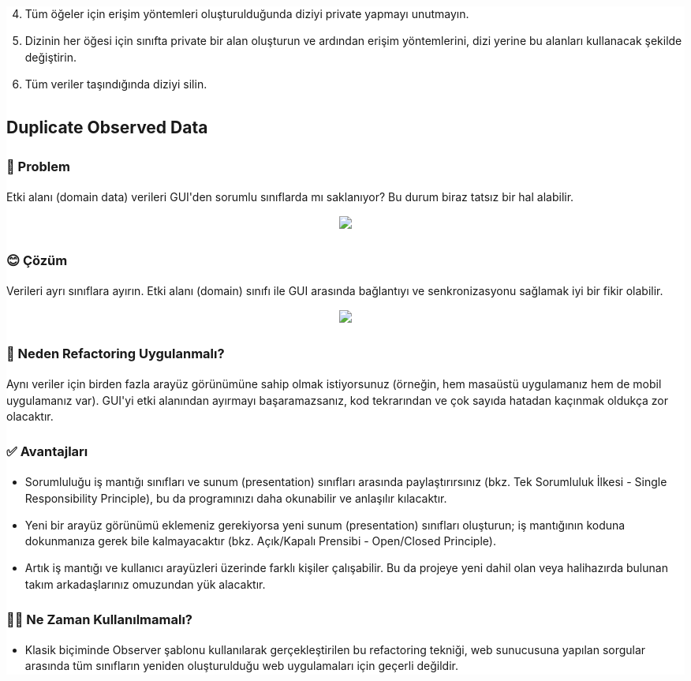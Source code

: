 4. Tüm öğeler için erişim yöntemleri oluşturulduğunda diziyi private yapmayı unutmayın.

5. Dizinin her öğesi için sınıfta private bir alan oluşturun ve ardından erişim yöntemlerini, dizi yerine bu alanları kullanacak şekilde değiştirin.

6. Tüm veriler taşındığında diziyi silin.

## Duplicate Observed Data

### 🙁 Problem

Etki alanı (domain data) verileri GUI'den sorumlu sınıflarda mı saklanıyor? Bu durum biraz tatsız bir hal alabilir.

<div align="center">

![](https://refactoring.guru/images/refactoring/diagrams/Duplicate%20Observed%20Data%20-%20Before.png)

</div>

### 😊 Çözüm

Verileri ayrı sınıflara ayırın. Etki alanı (domain) sınıfı ile GUI arasında bağlantıyı ve senkronizasyonu sağlamak iyi bir fikir olabilir.

<div align="center">

![](https://refactoring.guru/images/refactoring/diagrams/Duplicate%20Observed%20Data%20-%20After.png)

</div>

### 🤔 Neden Refactoring Uygulanmalı?

Aynı veriler için birden fazla arayüz görünümüne sahip olmak istiyorsunuz (örneğin, hem masaüstü uygulamanız hem de mobil uygulamanız var). GUI'yi etki alanından ayırmayı başaramazsanız, kod tekrarından ve çok sayıda hatadan kaçınmak oldukça zor olacaktır.

### ✅ Avantajları

- Sorumluluğu iş mantığı sınıfları ve sunum (presentation) sınıfları arasında paylaştırırsınız (bkz. Tek Sorumluluk İlkesi - Single Responsibility Principle), bu da programınızı daha okunabilir ve anlaşılır kılacaktır.

- Yeni bir arayüz görünümü eklemeniz gerekiyorsa yeni sunum (presentation) sınıfları oluşturun; iş mantığının koduna dokunmanıza gerek bile kalmayacaktır (bkz. Açık/Kapalı Prensibi - Open/Closed Principle).

- Artık iş mantığı ve kullanıcı arayüzleri üzerinde farklı kişiler çalışabilir. Bu da projeye yeni dahil olan veya halihazırda bulunan takım arkadaşlarınız omuzundan yük alacaktır.

### 🖐🏼 Ne Zaman Kullanılmamalı?

- Klasik biçiminde Observer şablonu kullanılarak gerçekleştirilen bu refactoring tekniği, web sunucusuna yapılan sorgular arasında tüm sınıfların yeniden oluşturulduğu web uygulamaları için geçerli değildir.

